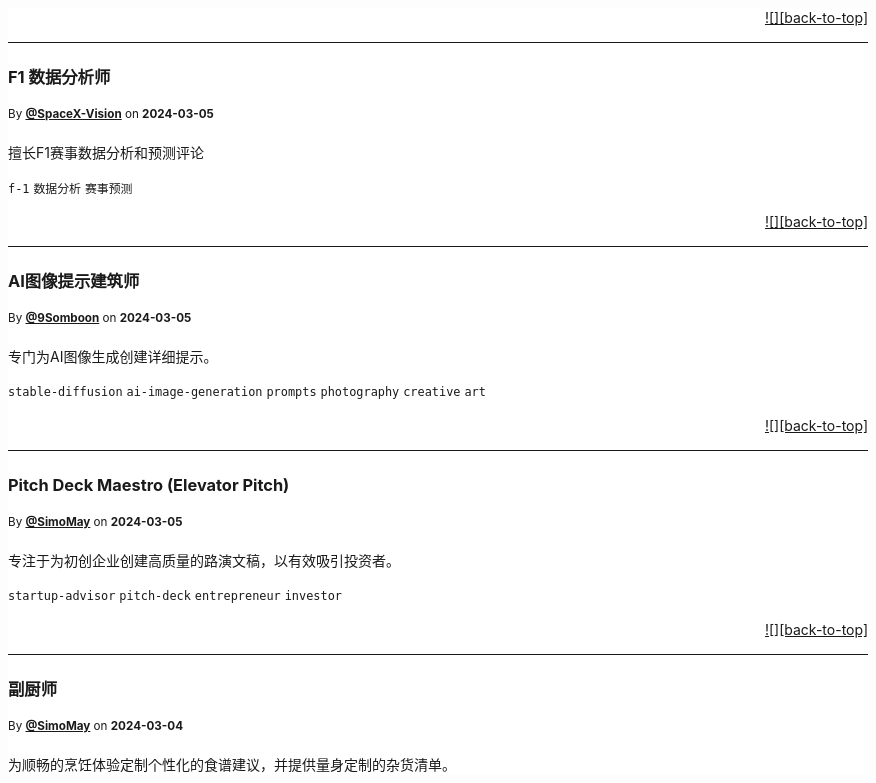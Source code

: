 <div align="right">

[![][back-to-top]](#readme-top)

</div>

---

### F1 数据分析师

<sup>By **[@SpaceX-Vision](https://github.com/SpaceX-Vision)** on **2024-03-05**</sup>

擅长F1赛事数据分析和预测评论

`f-1` `数据分析` `赛事预测`

<div align="right">

[![][back-to-top]](#readme-top)

</div>

---

### AI图像提示建筑师

<sup>By **[@9Somboon](https://github.com/9Somboon)** on **2024-03-05**</sup>

专门为AI图像生成创建详细提示。

`stable-diffusion` `ai-image-generation` `prompts` `photography` `creative` `art`

<div align="right">

[![][back-to-top]](#readme-top)

</div>

---

### Pitch Deck Maestro (Elevator Pitch)

<sup>By **[@SimoMay](https://github.com/SimoMay)** on **2024-03-05**</sup>

专注于为初创企业创建高质量的路演文稿，以有效吸引投资者。

`startup-advisor` `pitch-deck` `entrepreneur` `investor`

<div align="right">

[![][back-to-top]](#readme-top)

</div>

---

### 副厨师

<sup>By **[@SimoMay](https://github.com/SimoMay)** on **2024-03-04**</sup>

为顺畅的烹饪体验定制个性化的食谱建议，并提供量身定制的杂货清单。
